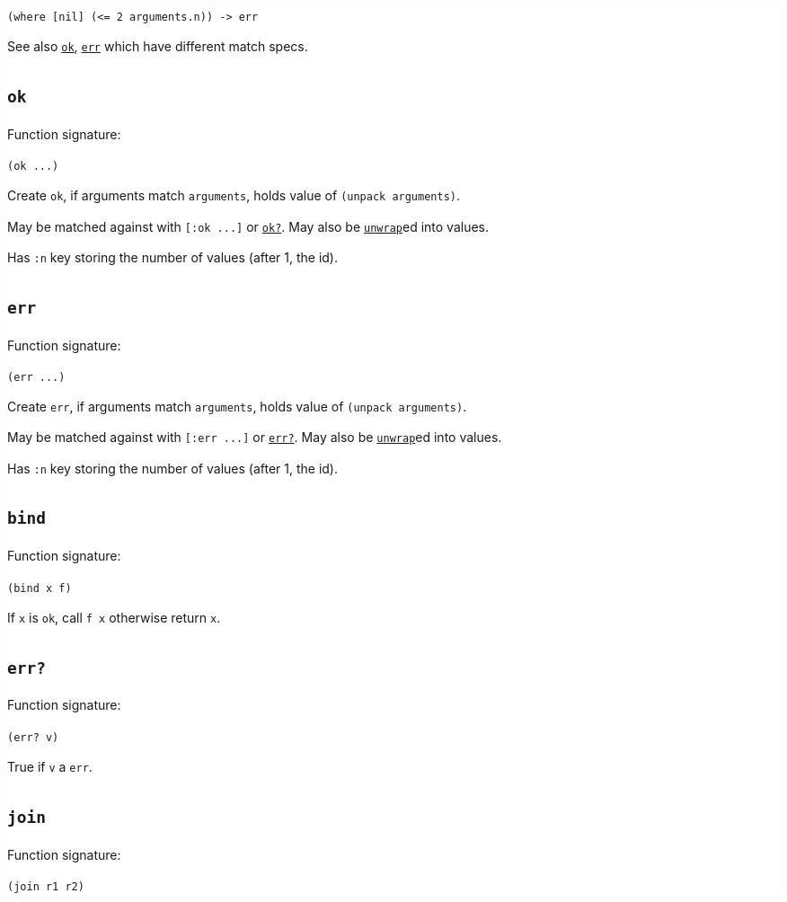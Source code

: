 `(where [nil] (<= 2 arguments.n)) -> err`

See also [`ok`](#ok), [`err`](#err) which have different match specs.

## `ok`
Function signature:

```
(ok ...)
```

Create `ok`, if arguments match `arguments`, holds value of `(unpack arguments)`.

May be matched against with `[:ok ...]` or [`ok?`](#ok-1). May also be [`unwrap`](#unwrap)ed into values.

Has `:n` key storing the number of values (after 1, the id).

## `err`
Function signature:

```
(err ...)
```

Create `err`, if arguments match `arguments`, holds value of `(unpack arguments)`.

May be matched against with `[:err ...]` or [`err?`](#err-1). May also be [`unwrap`](#unwrap)ed into values.

Has `:n` key storing the number of values (after 1, the id).

## `bind`
Function signature:

```
(bind x f)
```

If `x` is `ok`, call `f x` otherwise return `x`.

## `err?`
Function signature:

```
(err? v)
```

True if `v` a `err`.

## `join`
Function signature:

```
(join r1 r2)
```
